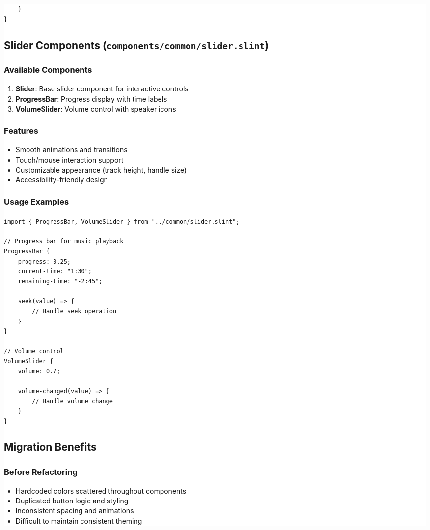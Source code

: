 ```slint
    }
}
```

## Slider Components (`components/common/slider.slint`)

### Available Components

1. **Slider**: Base slider component for interactive controls
2. **ProgressBar**: Progress display with time labels
3. **VolumeSlider**: Volume control with speaker icons

### Features

- Smooth animations and transitions
- Touch/mouse interaction support
- Customizable appearance (track height, handle size)
- Accessibility-friendly design

### Usage Examples

```slint
import { ProgressBar, VolumeSlider } from "../common/slider.slint";

// Progress bar for music playback
ProgressBar {
    progress: 0.25;
    current-time: "1:30";
    remaining-time: "-2:45";
    
    seek(value) => {
        // Handle seek operation
    }
}

// Volume control
VolumeSlider {
    volume: 0.7;
    
    volume-changed(value) => {
        // Handle volume change
    }
}
```

## Migration Benefits

### Before Refactoring

- Hardcoded colors scattered throughout components
- Duplicated button logic and styling
- Inconsistent spacing and animations
- Difficult to maintain consistent theming
